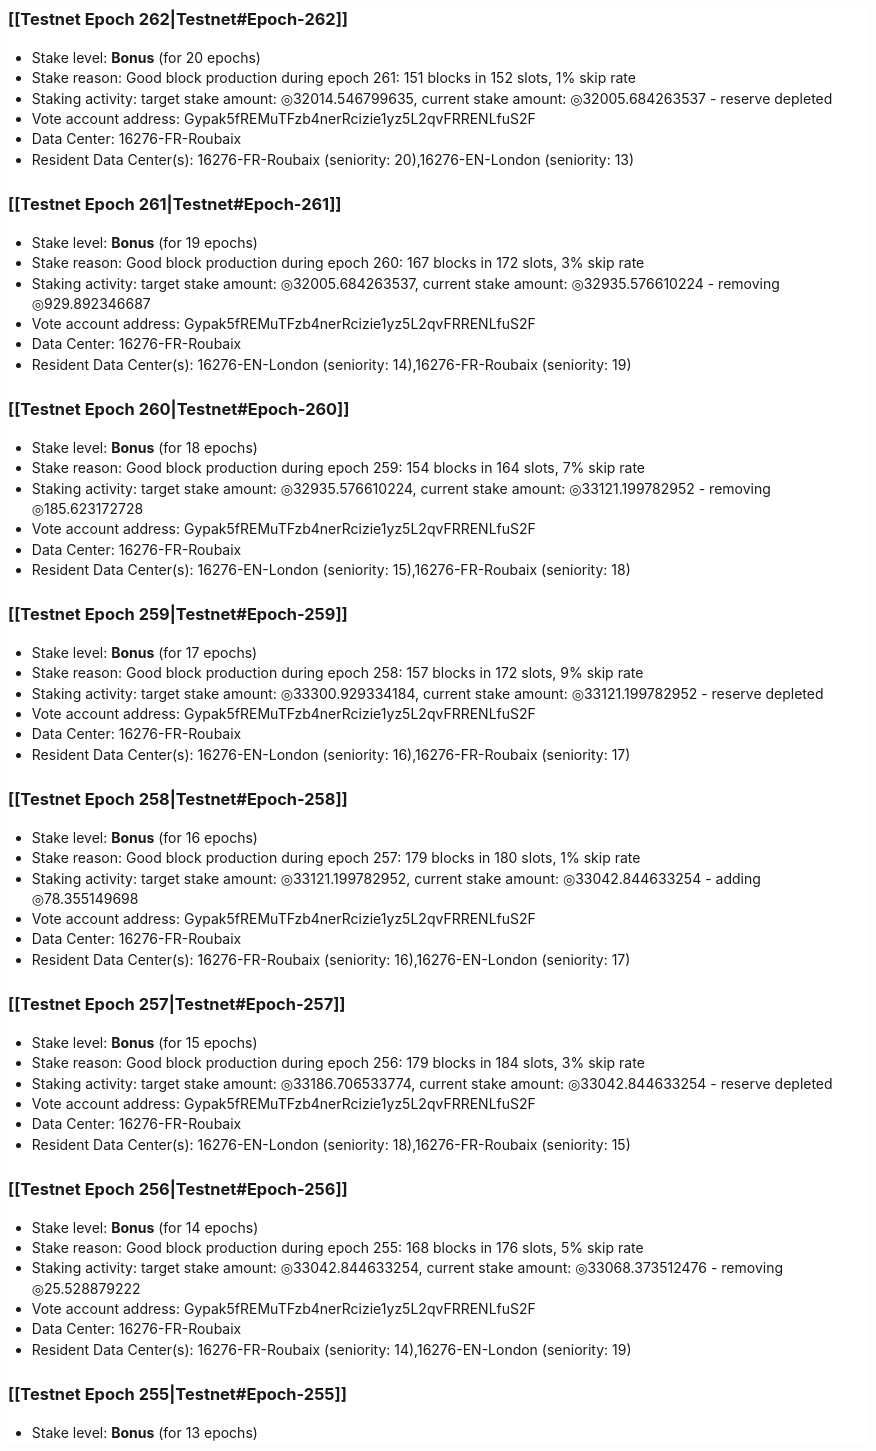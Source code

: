 ### [[Testnet Epoch 262|Testnet#Epoch-262]]
* Stake level: **Bonus** (for 20 epochs)
* Stake reason: Good block production during epoch 261: 151 blocks in 152 slots, 1% skip rate
* Staking activity: target stake amount: ◎32014.546799635, current stake amount: ◎32005.684263537 - reserve depleted
* Vote account address: Gypak5fREMuTFzb4nerRcizie1yz5L2qvFRRENLfuS2F
* Data Center: 16276-FR-Roubaix
* Resident Data Center(s): 16276-FR-Roubaix (seniority: 20),16276-EN-London (seniority: 13)
### [[Testnet Epoch 261|Testnet#Epoch-261]]
* Stake level: **Bonus** (for 19 epochs)
* Stake reason: Good block production during epoch 260: 167 blocks in 172 slots, 3% skip rate
* Staking activity: target stake amount: ◎32005.684263537, current stake amount: ◎32935.576610224 - removing ◎929.892346687
* Vote account address: Gypak5fREMuTFzb4nerRcizie1yz5L2qvFRRENLfuS2F
* Data Center: 16276-FR-Roubaix
* Resident Data Center(s): 16276-EN-London (seniority: 14),16276-FR-Roubaix (seniority: 19)
### [[Testnet Epoch 260|Testnet#Epoch-260]]
* Stake level: **Bonus** (for 18 epochs)
* Stake reason: Good block production during epoch 259: 154 blocks in 164 slots, 7% skip rate
* Staking activity: target stake amount: ◎32935.576610224, current stake amount: ◎33121.199782952 - removing ◎185.623172728
* Vote account address: Gypak5fREMuTFzb4nerRcizie1yz5L2qvFRRENLfuS2F
* Data Center: 16276-FR-Roubaix
* Resident Data Center(s): 16276-EN-London (seniority: 15),16276-FR-Roubaix (seniority: 18)
### [[Testnet Epoch 259|Testnet#Epoch-259]]
* Stake level: **Bonus** (for 17 epochs)
* Stake reason: Good block production during epoch 258: 157 blocks in 172 slots, 9% skip rate
* Staking activity: target stake amount: ◎33300.929334184, current stake amount: ◎33121.199782952 - reserve depleted
* Vote account address: Gypak5fREMuTFzb4nerRcizie1yz5L2qvFRRENLfuS2F
* Data Center: 16276-FR-Roubaix
* Resident Data Center(s): 16276-EN-London (seniority: 16),16276-FR-Roubaix (seniority: 17)
### [[Testnet Epoch 258|Testnet#Epoch-258]]
* Stake level: **Bonus** (for 16 epochs)
* Stake reason: Good block production during epoch 257: 179 blocks in 180 slots, 1% skip rate
* Staking activity: target stake amount: ◎33121.199782952, current stake amount: ◎33042.844633254 - adding ◎78.355149698
* Vote account address: Gypak5fREMuTFzb4nerRcizie1yz5L2qvFRRENLfuS2F
* Data Center: 16276-FR-Roubaix
* Resident Data Center(s): 16276-FR-Roubaix (seniority: 16),16276-EN-London (seniority: 17)
### [[Testnet Epoch 257|Testnet#Epoch-257]]
* Stake level: **Bonus** (for 15 epochs)
* Stake reason: Good block production during epoch 256: 179 blocks in 184 slots, 3% skip rate
* Staking activity: target stake amount: ◎33186.706533774, current stake amount: ◎33042.844633254 - reserve depleted
* Vote account address: Gypak5fREMuTFzb4nerRcizie1yz5L2qvFRRENLfuS2F
* Data Center: 16276-FR-Roubaix
* Resident Data Center(s): 16276-EN-London (seniority: 18),16276-FR-Roubaix (seniority: 15)
### [[Testnet Epoch 256|Testnet#Epoch-256]]
* Stake level: **Bonus** (for 14 epochs)
* Stake reason: Good block production during epoch 255: 168 blocks in 176 slots, 5% skip rate
* Staking activity: target stake amount: ◎33042.844633254, current stake amount: ◎33068.373512476 - removing ◎25.528879222
* Vote account address: Gypak5fREMuTFzb4nerRcizie1yz5L2qvFRRENLfuS2F
* Data Center: 16276-FR-Roubaix
* Resident Data Center(s): 16276-FR-Roubaix (seniority: 14),16276-EN-London (seniority: 19)
### [[Testnet Epoch 255|Testnet#Epoch-255]]
* Stake level: **Bonus** (for 13 epochs)